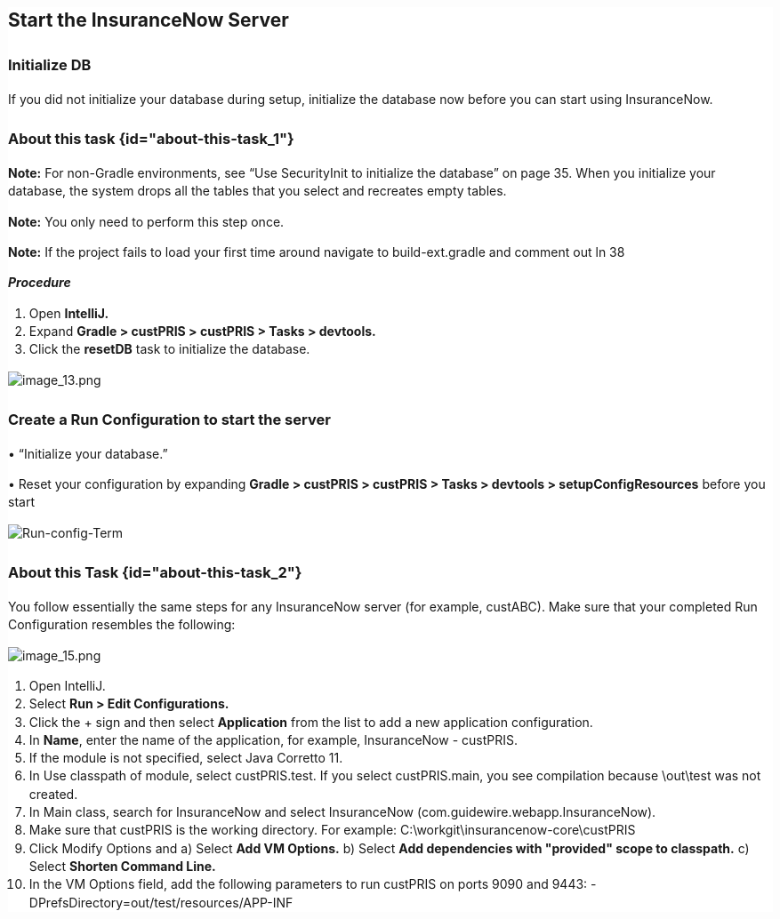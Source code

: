 

## Start the InsuranceNow Server

### Initialize DB
If you did not initialize your database during setup, initialize the database now before you can start using
InsuranceNow.


### About this task {id="about-this-task_1"}
**Note:** For non-Gradle environments, see “Use SecurityInit to initialize the database” on page 35.
When you initialize your database, the system drops all the tables that you select and recreates empty tables.

**Note:** You only need to perform this step once.


**Note:** If the project fails to load your first time around navigate to build-ext.gradle and comment out ln 38

***Procedure***

1. Open **IntelliJ.**
2. Expand **Gradle > custPRIS > custPRIS > Tasks > devtools.**
3. Click the **resetDB** task to initialize the database.

![image_13.png](image_13.png)

### Create a Run Configuration to start the server

• “Initialize your database.”

• Reset your configuration by expanding **Gradle > custPRIS > custPRIS > Tasks > devtools > setupConfigResources**
before you start

<img src="image_14.png" alt="Run-config-Term" />


### About this Task {id="about-this-task_2"}

You follow essentially the same steps for any InsuranceNow server (for example, custABC). Make sure that your
completed Run Configuration resembles the following:

![image_15.png](image_15.png)

1. Open IntelliJ.
2. Select **Run > Edit Configurations.**
3. Click the + sign and then select **Application** from the list to add a new application configuration.
4. In **Name**, enter the name of the application, for example, InsuranceNow - custPRIS.
5. If the module is not specified, select Java Corretto 11.
6. In Use classpath of module, select custPRIS.test.
   If you select custPRIS.main, you see compilation because \out\test was not created.
7. In Main class, search for InsuranceNow and select InsuranceNow (com.guidewire.webapp.InsuranceNow).
8. Make sure that custPRIS is the working directory. For example: C:\workgit\insurancenow-core\custPRIS
9. Click Modify Options and
   a) Select **Add VM Options.**
   b) Select **Add dependencies with "provided" scope to classpath.**
   c) Select **Shorten Command Line.**
10. In the VM Options field, add the following parameters to run custPRIS on ports 9090 and 9443:
    -DPrefsDirectory=out/test/resources/APP-INF